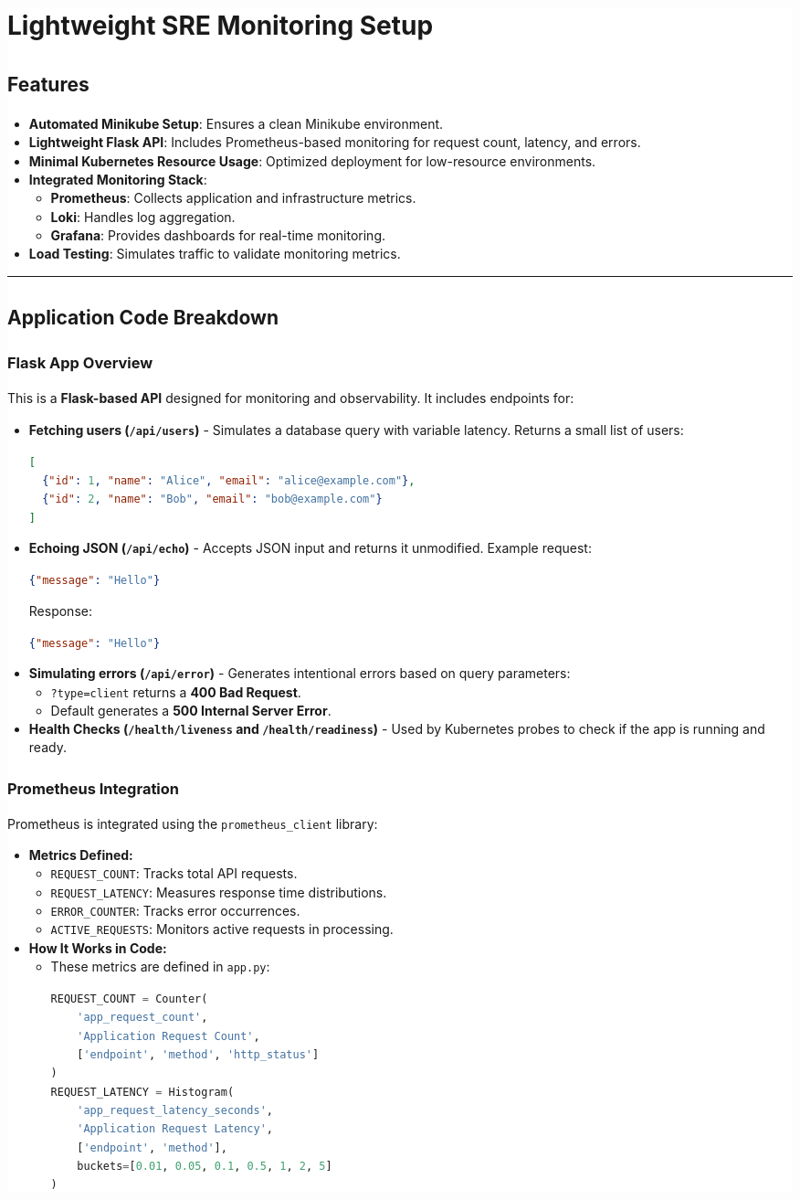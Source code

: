 # Lightweight SRE Monitoring Setup

## Features
- **Automated Minikube Setup**: Ensures a clean Minikube environment.
- **Lightweight Flask API**: Includes Prometheus-based monitoring for request count, latency, and errors.
- **Minimal Kubernetes Resource Usage**: Optimized deployment for low-resource environments.
- **Integrated Monitoring Stack**:
  - **Prometheus**: Collects application and infrastructure metrics.
  - **Loki**: Handles log aggregation.
  - **Grafana**: Provides dashboards for real-time monitoring.
- **Load Testing**: Simulates traffic to validate monitoring metrics.

---
## Application Code Breakdown

### **Flask App Overview**
This is a **Flask-based API** designed for monitoring and observability. It includes endpoints for:
- **Fetching users (`/api/users`)** - Simulates a database query with variable latency. Returns a small list of users:
  ```json
  [
    {"id": 1, "name": "Alice", "email": "alice@example.com"},
    {"id": 2, "name": "Bob", "email": "bob@example.com"}
  ]
  ```
- **Echoing JSON (`/api/echo`)** - Accepts JSON input and returns it unmodified. Example request:
  ```json
  {"message": "Hello"}
  ```
  Response:
  ```json
  {"message": "Hello"}
  ```
- **Simulating errors (`/api/error`)** - Generates intentional errors based on query parameters:
  - `?type=client` returns a **400 Bad Request**.
  - Default generates a **500 Internal Server Error**.
- **Health Checks (`/health/liveness` and `/health/readiness`)** - Used by Kubernetes probes to check if the app is running and ready.

### **Prometheus Integration**
Prometheus is integrated using the `prometheus_client` library:
- **Metrics Defined:**
  - `REQUEST_COUNT`: Tracks total API requests.
  - `REQUEST_LATENCY`: Measures response time distributions.
  - `ERROR_COUNTER`: Tracks error occurrences.
  - `ACTIVE_REQUESTS`: Monitors active requests in processing.
- **How It Works in Code:**
  - These metrics are defined in `app.py`:
    ```python
    REQUEST_COUNT = Counter(
        'app_request_count', 
        'Application Request Count',
        ['endpoint', 'method', 'http_status']
    )
    REQUEST_LATENCY = Histogram(
        'app_request_latency_seconds', 
        'Application Request Latency',
        ['endpoint', 'method'],
        buckets=[0.01, 0.05, 0.1, 0.5, 1, 2, 5]
    )